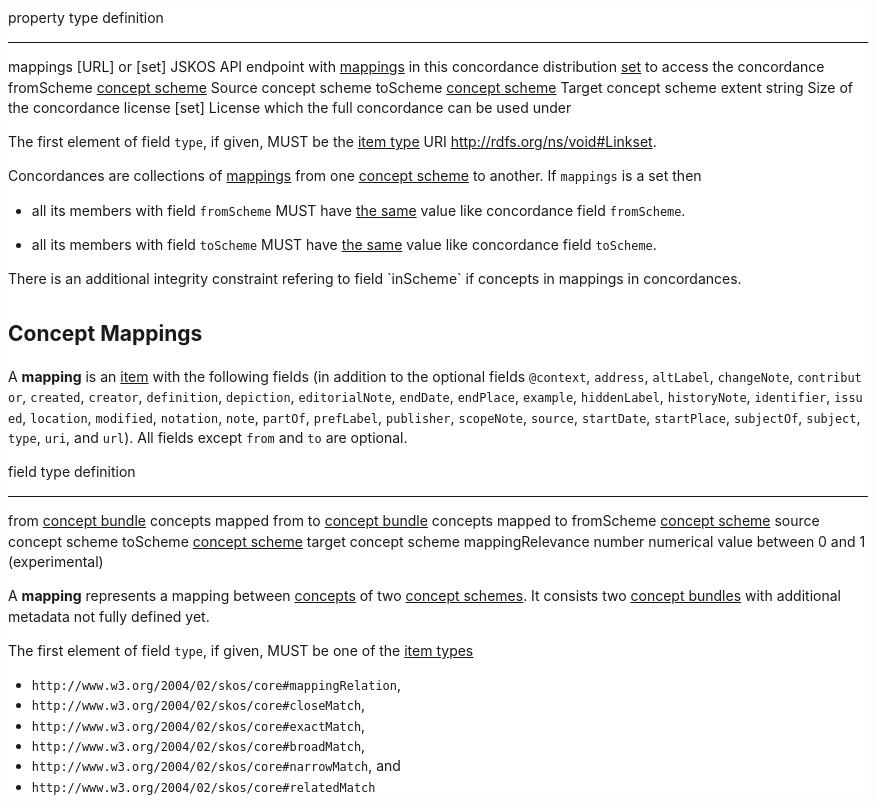 property     type             definition

* * *

mappings     [URL] or [set]   JSKOS API endpoint with [mappings] in this concordance
distribution [set][distributions] to access the concordance
fromScheme   [concept scheme] Source concept scheme
toScheme     [concept scheme] Target concept scheme
extent       string           Size of the concordance
license      [set]            License which the full concordance can be used under

The first element of field `type`, if given, MUST be the [item type] URI
<http://rdfs.org/ns/void#Linkset>.

Concordances are collections of [mappings] from one [concept scheme] to
another. If `mappings` is a set then

-   all its members with field `fromScheme` MUST have [the same] value
    like concordance field `fromScheme`.

-   all its members with field `toScheme` MUST have [the same] value
    like concordance field `toScheme`.

<div class="note">
There is an additional integrity constraint refering to field `inScheme` if concepts
in mappings in concordances.
</div>

## Concept Mappings

[mappings]: #concept-mappings

[mapping]: #concept-mappings

[concept mapping]: #concept-mappings

[concept mappings]: #concept-mappings

A **mapping** is an [item] with the following fields (in addition to the
optional fields `@context`, `address`, `altLabel`, `changeNote`,
`contributor`, `created`, `creator`, `definition`, `depiction`,
`editorialNote`, `endDate`, `endPlace`, `example`, `hiddenLabel`, `historyNote`, `identifier`,
`issued`, `location`, `modified`, `notation`, `note`, `partOf`, `prefLabel`, `publisher`,
`scopeNote`, `source`, `startDate`, `startPlace`, `subjectOf`, `subject`, `type`, `uri`, and `url`). All fields except `from` and `to` are optional.

field            type             definition

* * *

from             [concept bundle] concepts mapped from
to               [concept bundle] concepts mapped to
fromScheme       [concept scheme] source concept scheme
toScheme         [concept scheme] target concept scheme
mappingRelevance number           numerical value between 0 and 1 (experimental)

A **mapping** represents a mapping between [concepts] of two [concept schemes].
It consists two [concept bundles] with additional metadata not fully defined
yet.

The first element of field `type`, if given, MUST be one of the [item types]

-   `http://www.w3.org/2004/02/skos/core#mappingRelation`,
-   `http://www.w3.org/2004/02/skos/core#closeMatch`,
-   `http://www.w3.org/2004/02/skos/core#exactMatch`,
-   `http://www.w3.org/2004/02/skos/core#broadMatch`,
-   `http://www.w3.org/2004/02/skos/core#narrowMatch`, and
-   `http://www.w3.org/2004/02/skos/core#relatedMatch`


[coli-conc]: https://coli-conc.gbv.de/
[string]: #data-types
[boolean]: #data-types
[lists]: #list
[location]: #location
[location list]: #locationlist
[resource]: #resource
[resources]: #resource
[item]: #item
[items]: #item
[concept]: #concept
[concepts]: #concept
[concept scheme]: #concept-schemes
[concept schemes]: #concept-schemes
[scheme]: #schemes
[occurrences]: #concept-occurrences
[occurrence]: #concept-occurrences
[concept occurrence]: #concept-occurrence
[concept occurrences]: #concept-occurrences
[registries]: #registries
[registry]: #registries
[distribution]: #distributions
[distributions]: #distributions
[concordances]: #concordances
[concordance]: #concordances
[concept bundles]: #concept-bundles
[concept bundle]: #concept-bundles
[collections]: #concept-bundles
[concept collections]: #concept-bundles
[annotation]: #annotations
[web annotation data model]: https://www.w3.org/TR/annotation-model/
[item type]: #item-and-concept-types
[item types]: #item-and-concept-types
[concept type]: #item-and-concept-types
[concept types]: #item-and-concept-types
[same resource]: #resource-sameness
[the same]: #resource-sameness
[closed world statements]: #closed-world-statements
[rdf/skos]: http://www.w3.org/2004/02/skos/
[skos concept scheme]: http://www.w3.org/TR/skos-primer/#secscheme
[jskos-ld context]: #json-ld-context
[skos documentary notes]: http://www.w3.org/TR/skos-primer/#secdocumentation
[rfc 2119]: https://tools.ietf.org/html/rfc2119
[rfc 4627]: https://tools.ietf.org/html/rfc4627
[rfc 3987]: https://tools.ietf.org/html/rfc3987
[rfc 3066]: https://tools.ietf.org/html/rfc3066
[rfc 7946]: https://tools.ietf.org/html/rfc7946
[rfc 5646]: http://tools.ietf.org/html/rfc5646
[rfc 4647]: http://tools.ietf.org/html/rfc4647
[rfc 5234]: http://tools.ietf.org/html/rfc5234
[ng-skos]: http://gbv.github.io/ng-skos/
[json-ld context document]: http://www.w3.org/TR/json-ld/#the-context
[jskos-validate]: https://www.npmjs.com/package/jskos-validate
[documentation properties]: http://www.w3.org/TR/2009/REC-skos-reference-20090818/#notes
[mapping properties]: http://www.w3.org/TR/2009/REC-skos-reference-20090818/#mapping